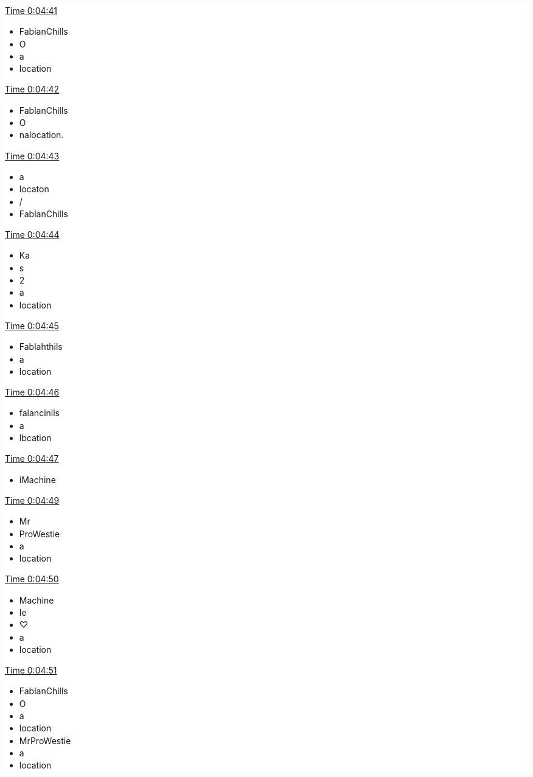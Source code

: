  [Time 0:04:41](https://youtu.be/iIbC4OVf1wQ?t=276) 
- FabianChills 
- O 
- a 
- location 

 [Time 0:04:42](https://youtu.be/iIbC4OVf1wQ?t=277) 
- FablanChills 
- O 
- nalocation. 

 [Time 0:04:43](https://youtu.be/iIbC4OVf1wQ?t=278) 
- a 
- locaton 
- / 
- FablanChills 

 [Time 0:04:44](https://youtu.be/iIbC4OVf1wQ?t=279) 
- Ka 
- s 
- 2 
- a 
- location 

 [Time 0:04:45](https://youtu.be/iIbC4OVf1wQ?t=280) 
- Fablahthils 
- a 
- location 

 [Time 0:04:46](https://youtu.be/iIbC4OVf1wQ?t=281) 
- falancinils 
- a 
- lbcation 

 [Time 0:04:47](https://youtu.be/iIbC4OVf1wQ?t=282) 
- iMachine 

 [Time 0:04:49](https://youtu.be/iIbC4OVf1wQ?t=284) 
- Mr 
- ProWestie 
- a 
- location 

 [Time 0:04:50](https://youtu.be/iIbC4OVf1wQ?t=285) 
- Machine 
- le 
- ♡ 
- a 
- location 

 [Time 0:04:51](https://youtu.be/iIbC4OVf1wQ?t=286) 
- FablanChills 
- O 
- a 
- location 
- MrProWestie 
- a 
- location 
